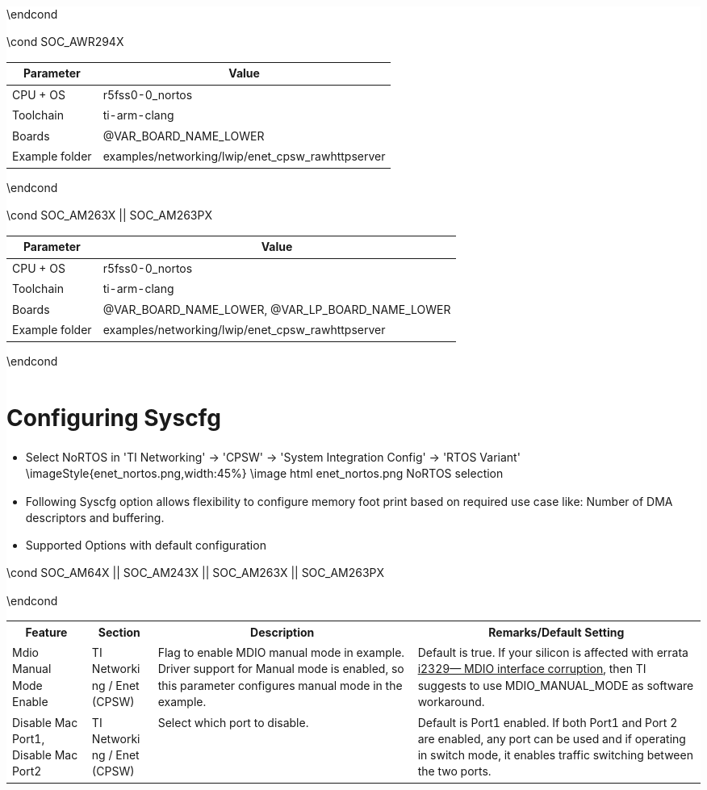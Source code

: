 \endcond

\cond SOC_AWR294X

 Parameter      | Value
 ---------------|-----------
 CPU + OS       | r5fss0-0_nortos
 Toolchain      | ti-arm-clang
 Boards         | @VAR_BOARD_NAME_LOWER
 Example folder | examples/networking/lwip/enet_cpsw_rawhttpserver

\endcond

\cond SOC_AM263X || SOC_AM263PX

 Parameter      | Value
 ---------------|-----------
 CPU + OS       | r5fss0-0_nortos
 Toolchain      | ti-arm-clang
 Boards         | @VAR_BOARD_NAME_LOWER, @VAR_LP_BOARD_NAME_LOWER
 Example folder | examples/networking/lwip/enet_cpsw_rawhttpserver

\endcond

# Configuring Syscfg

- Select NoRTOS in 'TI Networking' -> 'CPSW' -> 'System Integration Config' -> 'RTOS Variant'
  \imageStyle{enet_nortos.png,width:45%}
  \image html enet_nortos.png NoRTOS selection

- Following Syscfg option allows flexibility to configure memory foot print based on required use case like: Number of DMA descriptors and buffering.

- Supported Options with default configuration

<table>
<tr>
    <th>Feature
    <th>Section
    <th>Description
    <th>Remarks/Default Setting
</tr>

<tr>
    <td>Mdio Manual Mode Enable
    <td>TI Networking / Enet (CPSW)
    <td>Flag to enable MDIO manual mode in example. Driver support for Manual mode is enabled, so this parameter configures manual mode in the example.
    <td>Default is true. If your silicon is affected with errata <a href="https://www.ti.com/lit/er/sprz457e/sprz457e.pdf" target="_blank">i2329— MDIO interface corruption</a>, then TI suggests to use MDIO_MANUAL_MODE as software workaround.
</tr>

\cond SOC_AM64X || SOC_AM243X || SOC_AM263X || SOC_AM263PX
<tr>
    <td>Disable Mac Port1, Disable Mac Port2
    <td>TI Networking / Enet (CPSW)
    <td>Select which port to disable.
    <td>Default is Port1 enabled. If both Port1 and Port 2 are enabled, any port can be used and  if operating in switch mode, it enables traffic switching between the two ports.
</tr>
\endcond
